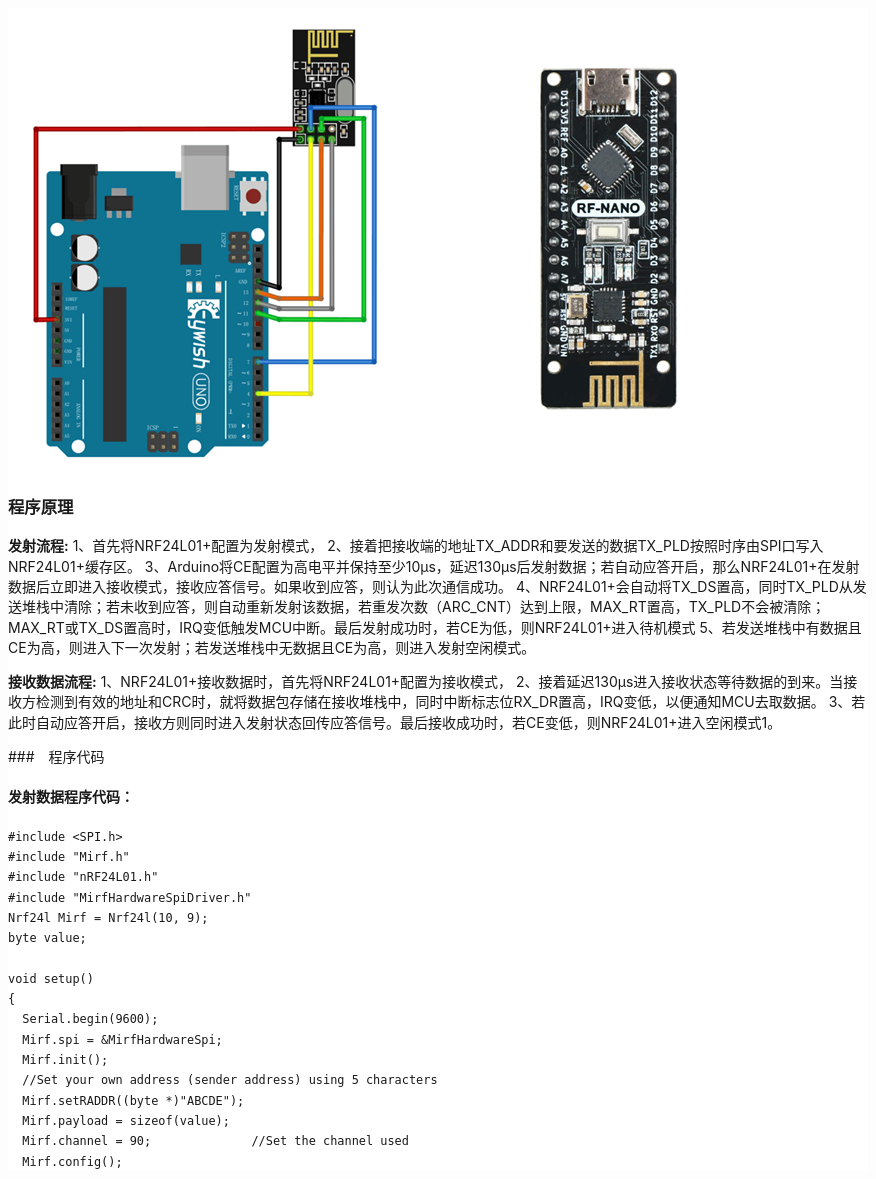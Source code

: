 ![19](RF-Nano_pic_zh/19.png)





### 程序原理

**发射流程:**
1、首先将NRF24L01+配置为发射模式，
2、接着把接收端的地址TX_ADDR和要发送的数据TX_PLD按照时序由SPI口写入NRF24L01+缓存区。
3、Arduino将CE配置为高电平并保持至少10μs，延迟130μs后发射数据；若自动应答开启，那么NRF24L01+在发射数据后立即进入接收模式，接收应答信号。如果收到应答，则认为此次通信成功。
4、NRF24L01+会自动将TX_DS置高，同时TX_PLD从发送堆栈中清除；若未收到应答，则自动重新发射该数据，若重发次数（ARC_CNT）达到上限，MAX_RT置高，TX_PLD不会被清除；MAX_RT或TX_DS置高时，IRQ变低触发MCU中断。最后发射成功时，若CE为低，则NRF24L01+进入待机模式
5、若发送堆栈中有数据且CE为高，则进入下一次发射；若发送堆栈中无数据且CE为高，则进入发射空闲模式。 

**接收数据流程:**
1、NRF24L01+接收数据时，首先将NRF24L01+配置为接收模式，
2、接着延迟130μs进入接收状态等待数据的到来。当接收方检测到有效的地址和CRC时，就将数据包存储在接收堆栈中，同时中断标志位RX_DR置高，IRQ变低，以便通知MCU去取数据。
3、若此时自动应答开启，接收方则同时进入发射状态回传应答信号。最后接收成功时，若CE变低，则NRF24L01+进入空闲模式1。

###　程序代码

####  发射数据程序代码：

```
#include <SPI.h>
#include "Mirf.h"
#include "nRF24L01.h"
#include "MirfHardwareSpiDriver.h"
Nrf24l Mirf = Nrf24l(10, 9);
byte value;

void setup()
{
  Serial.begin(9600);
  Mirf.spi = &MirfHardwareSpi;
  Mirf.init();
  //Set your own address (sender address) using 5 characters
  Mirf.setRADDR((byte *)"ABCDE");
  Mirf.payload = sizeof(value);
  Mirf.channel = 90;              //Set the channel used
  Mirf.config();
```